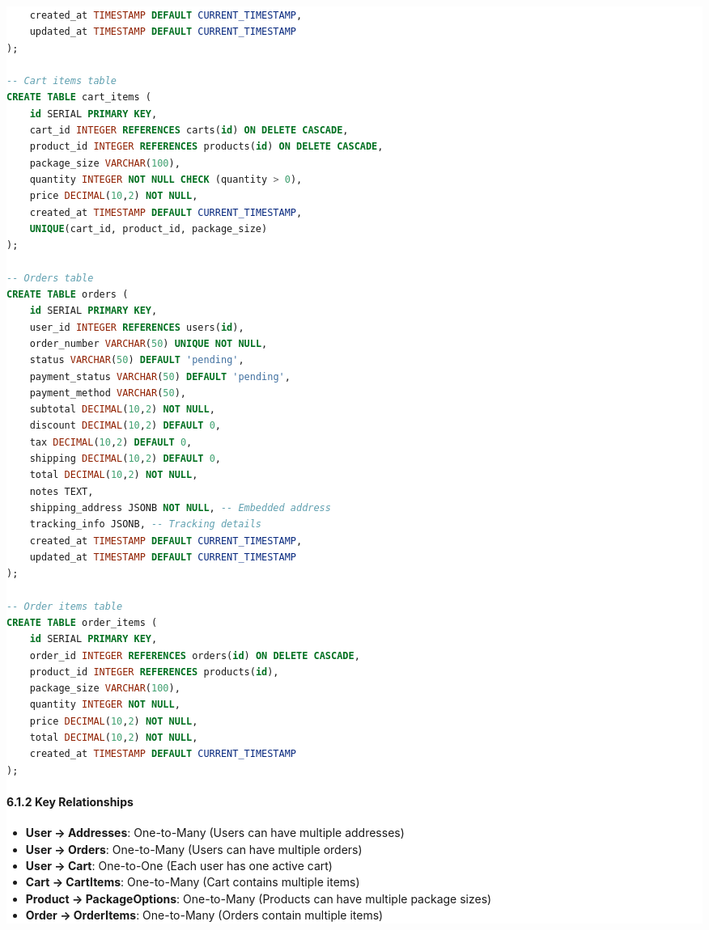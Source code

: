 ```sql
    created_at TIMESTAMP DEFAULT CURRENT_TIMESTAMP,
    updated_at TIMESTAMP DEFAULT CURRENT_TIMESTAMP
);

-- Cart items table
CREATE TABLE cart_items (
    id SERIAL PRIMARY KEY,
    cart_id INTEGER REFERENCES carts(id) ON DELETE CASCADE,
    product_id INTEGER REFERENCES products(id) ON DELETE CASCADE,
    package_size VARCHAR(100),
    quantity INTEGER NOT NULL CHECK (quantity > 0),
    price DECIMAL(10,2) NOT NULL,
    created_at TIMESTAMP DEFAULT CURRENT_TIMESTAMP,
    UNIQUE(cart_id, product_id, package_size)
);

-- Orders table
CREATE TABLE orders (
    id SERIAL PRIMARY KEY,
    user_id INTEGER REFERENCES users(id),
    order_number VARCHAR(50) UNIQUE NOT NULL,
    status VARCHAR(50) DEFAULT 'pending',
    payment_status VARCHAR(50) DEFAULT 'pending',
    payment_method VARCHAR(50),
    subtotal DECIMAL(10,2) NOT NULL,
    discount DECIMAL(10,2) DEFAULT 0,
    tax DECIMAL(10,2) DEFAULT 0,
    shipping DECIMAL(10,2) DEFAULT 0,
    total DECIMAL(10,2) NOT NULL,
    notes TEXT,
    shipping_address JSONB NOT NULL, -- Embedded address
    tracking_info JSONB, -- Tracking details
    created_at TIMESTAMP DEFAULT CURRENT_TIMESTAMP,
    updated_at TIMESTAMP DEFAULT CURRENT_TIMESTAMP
);

-- Order items table
CREATE TABLE order_items (
    id SERIAL PRIMARY KEY,
    order_id INTEGER REFERENCES orders(id) ON DELETE CASCADE,
    product_id INTEGER REFERENCES products(id),
    package_size VARCHAR(100),
    quantity INTEGER NOT NULL,
    price DECIMAL(10,2) NOT NULL,
    total DECIMAL(10,2) NOT NULL,
    created_at TIMESTAMP DEFAULT CURRENT_TIMESTAMP
);
```

#### 6.1.2 Key Relationships
- **User → Addresses**: One-to-Many (Users can have multiple addresses)
- **User → Orders**: One-to-Many (Users can have multiple orders)
- **User → Cart**: One-to-One (Each user has one active cart)
- **Cart → CartItems**: One-to-Many (Cart contains multiple items)
- **Product → PackageOptions**: One-to-Many (Products can have multiple package sizes)
- **Order → OrderItems**: One-to-Many (Orders contain multiple items)
